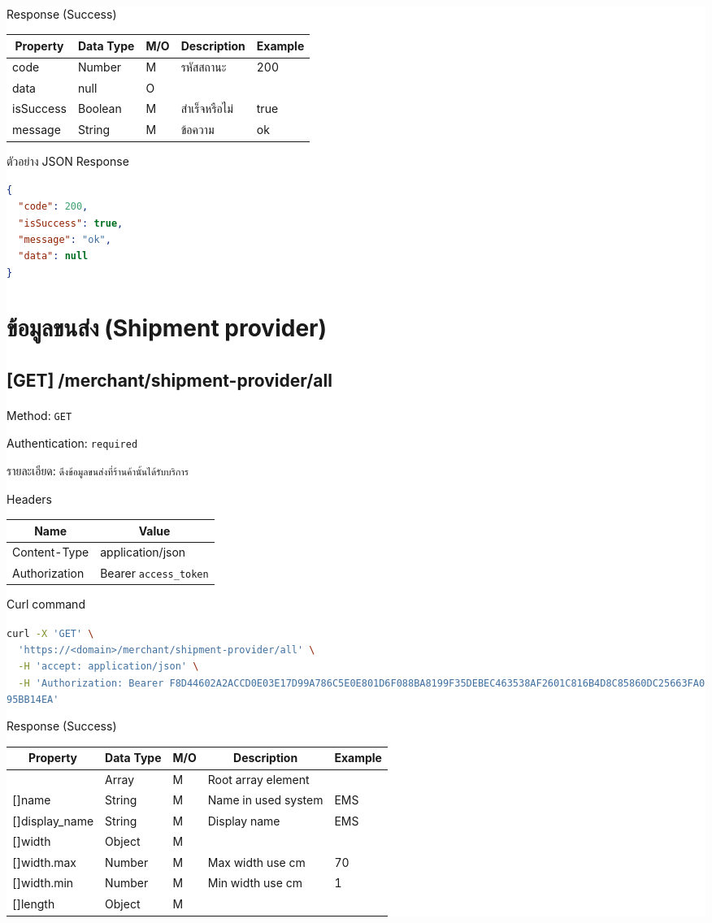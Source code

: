 Response (Success)

| Property  | Data Type | M/O | Description | Example |
| --------- | --------- | --- | ----------- | ------- |
| code      | Number    | M   | รหัสสถานะ    | 200     |
| data      | null      | O   |             |         |
| isSuccess | Boolean   | M   | สำเร็จหรือไม่   | true    |
| message   | String    | M   | ข้อความ      | ok      |

ตัวอย่าง JSON Response

```json
{
  "code": 200,
  "isSuccess": true,
  "message": "ok",
  "data": null
}
```

# ข้อมูลขนส่ง (Shipment provider)

## [GET] /merchant/shipment-provider/all

Method: `GET`

Authentication: `required`

รายละเอียด: `ดึงข้อมูลขนส่งที่ร้านค้านั้นได้รับบริการ`

Headers

| Name          | Value                 |
| ------------- | --------------------- |
| Content-Type  | application/json      |
| Authorization | Bearer `access_token` |

Curl command

```bash
curl -X 'GET' \
  'https://<domain>/merchant/shipment-provider/all' \
  -H 'accept: application/json' \
  -H 'Authorization: Bearer F8D44602A2ACCD0E03E17D99A786C5E0E801D6F088BA8199F35DEBEC463538AF2601C816B4D8C85860DC25663FA095BB14EA'
```

Response (Success)

| Property                      | Data Type | M/O | Description                     | Example |
| ----------------------------- | --------- | --- | ------------------------------- | ------- |
|                               | Array     | M   | Root array element              |         |
| []name                        | String    | M   | Name in used system             | EMS     |
| []display_name                | String    | M   | Display name                    | EMS     |
| []width                       | Object    | M   |                                 |         |
| []width.max                   | Number    | M   | Max width use cm                | 70      |
| []width.min                   | Number    | M   | Min width use cm                | 1       |
| []length                      | Object    | M   |                                 |         |
